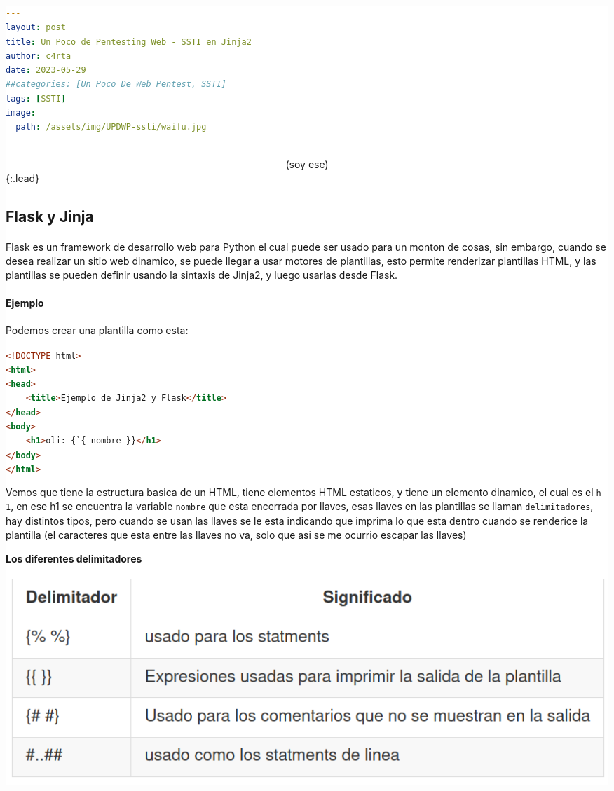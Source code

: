 ```yaml
---
layout: post
title: Un Poco de Pentesting Web - SSTI en Jinja2
author: c4rta
date: 2023-05-29
##categories: [Un Poco De Web Pentest, SSTI]
tags: [SSTI]
image: 
  path: /assets/img/UPDWP-ssti/waifu.jpg
---
```

<center style="font-size: 14px">(soy ese)</center>
{:.lead}


## Flask y Jinja

Flask es un framework de desarrollo web para Python el cual puede ser usado para un monton de cosas, sin embargo, cuando se desea realizar un sitio web dinamico, se puede llegar a usar motores de plantillas, esto permite renderizar plantillas HTML, y las plantillas se pueden definir usando la sintaxis de Jinja2, y luego usarlas desde Flask.

#### Ejemplo

Podemos crear una plantilla como esta:

```html
<!DOCTYPE html>
<html>
<head>
    <title>Ejemplo de Jinja2 y Flask</title>
</head>
<body>
    <h1>oli: {`{ nombre }}</h1>
</body>
</html>
```

Vemos que tiene la estructura basica de un HTML, tiene elementos HTML estaticos, y tiene un elemento dinamico, el cual es el ```h1```, en ese h1 se encuentra la variable ```nombre``` que esta encerrada por llaves, esas llaves en las plantillas se llaman ```delimitadores```, hay distintos tipos, pero cuando se usan las llaves se le esta indicando que imprima lo que esta dentro cuando se renderice la plantilla (el caracteres que esta entre las llaves no va, solo que asi se me ocurrio escapar las llaves)

**Los diferentes delimitadores**

![](/assets/img/UPDWP-ssti/delimitadores.png)
